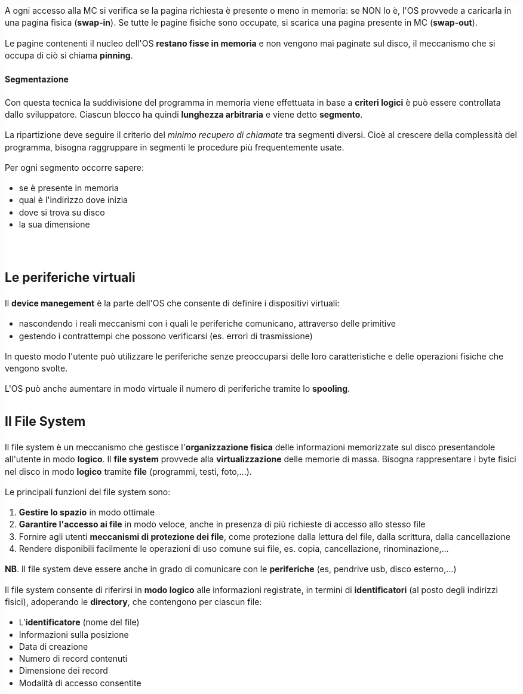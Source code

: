 A ogni accesso alla MC si verifica se la pagina richiesta è presente o meno in memoria: se NON lo è, l'OS provvede a caricarla in una pagina fisica (**swap-in**). Se tutte le pagine fisiche sono occupate, si scarica una pagina presente in MC (**swap-out**).

Le pagine contenenti il nucleo dell'OS **restano fisse in memoria** e non vengono mai paginate sul disco, il meccanismo che si occupa di ciò si chiama **pinning**.

#### Segmentazione
Con questa tecnica la suddivisione del programma in memoria viene effettuata in base a **criteri logici** è può essere controllata dallo sviluppatore. Ciascun blocco ha quindi **lunghezza arbitraria** e viene detto **segmento**.

La ripartizione deve seguire il criterio del *minimo recupero di chiamate* tra segmenti diversi. Cioè al crescere della complessità del programma, bisogna raggruppare in segmenti le procedure più frequentemente usate.

Per ogni segmento occorre sapere:
- se è presente in memoria
- qual è l'indirizzo dove inizia
- dove si trova su disco
- la sua dimensione
<br>

## Le periferiche virtuali
Il **device manegement** è la parte dell'OS che consente di definire i dispositivi virtuali:
- nascondendo i reali meccanismi con i quali le periferiche comunicano, attraverso delle primitive
- gestendo i contrattempi che possono verificarsi (es. errori di trasmissione)

In questo modo l'utente può utilizzare le periferiche senze preoccuparsi delle loro caratteristiche e delle operazioni fisiche che vengono svolte.

L'OS può anche aumentare in modo virtuale il numero di periferiche tramite lo **spooling**.
<br>

## Il File System
Il file system è un meccanismo che gestisce l'**organizzazione fisica** delle informazioni memorizzate sul disco presentandole all'utente in modo **logico**.
Il **file system** provvede alla **virtualizzazione** delle memorie di massa. Bisogna rappresentare i byte fisici nel disco in modo **logico** tramite **file** (programmi, testi, foto,...).

Le principali funzioni del file system sono:
1. **Gestire lo spazio** in modo ottimale
2. **Garantire l'accesso ai file** in modo veloce, anche in presenza di più richieste di accesso allo stesso file
3. Fornire agli utenti **meccanismi di protezione dei file**, come protezione dalla lettura del file, dalla scrittura, dalla cancellazione
4. Rendere disponibili facilmente le operazioni di uso comune sui file, es. copia, cancellazione, rinominazione,...

**NB**. Il file system deve essere anche in grado di comunicare con le **periferiche** (es, pendrive usb, disco esterno,...)

Il file system consente di riferirsi in **modo logico** alle informazioni registrate, in termini di **identificatori** (al posto degli indirizzi fisici), adoperando le **directory**, che contengono per ciascun file:
- L'**identificatore** (nome del file)
- Informazioni sulla posizione
- Data di creazione
- Numero di record contenuti
- Dimensione dei record
- Modalità di accesso consentite
